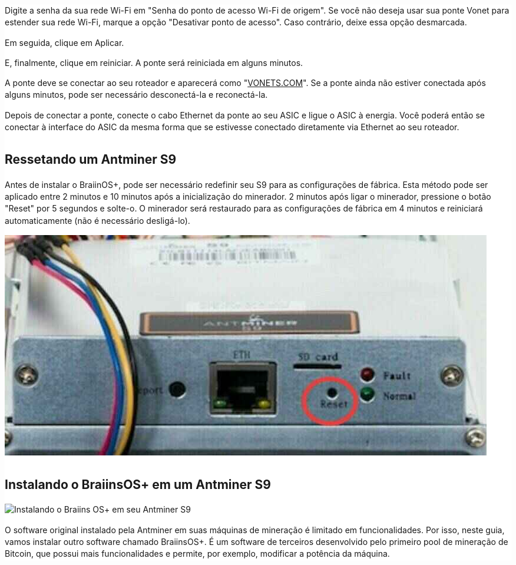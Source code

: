 
Digite a senha da sua rede Wi-Fi em "Senha do ponto de acesso Wi-Fi de origem".
Se você não deseja usar sua ponte Vonet para estender sua rede Wi-Fi, marque a opção "Desativar ponto de acesso". Caso contrário, deixe essa opção desmarcada.

Em seguida, clique em Aplicar.

E, finalmente, clique em reiniciar. A ponte será reiniciada em alguns minutos.

A ponte deve se conectar ao seu roteador e aparecerá como "[VONETS.COM](http://vonets.com/)".
Se a ponte ainda não estiver conectada após alguns minutos, pode ser necessário desconectá-la e reconectá-la.

Depois de conectar a ponte, conecte o cabo Ethernet da ponte ao seu ASIC e ligue o ASIC à energia. Você poderá então se conectar à interface do ASIC da mesma forma que se estivesse conectado diretamente via Ethernet ao seu roteador.

## Ressetando um Antminer S9

Antes de instalar o BraiinOS+, pode ser necessário redefinir seu S9 para as configurações de fábrica.
Esta método pode ser aplicado entre 2 minutos e 10 minutos após a inicialização do minerador.
2 minutos após ligar o minerador, pressione o botão "Reset" por 5 segundos e solte-o. O minerador será restaurado para as configurações de fábrica em 4 minutos e reiniciará automaticamente (não é necessário desligá-lo).

![imagem](assets/software/1.jpeg)

## Instalando o BraiinsOS+ em um Antminer S9

![Instalando o Braiins OS+ em seu Antminer S9](https://www.youtube.com/watch?v=luqwlvzGsO4)

O software original instalado pela Antminer em suas máquinas de mineração é limitado em funcionalidades. Por isso, neste guia, vamos instalar outro software chamado BraiinsOS+. É um software de terceiros desenvolvido pelo primeiro pool de mineração de Bitcoin, que possui mais funcionalidades e permite, por exemplo, modificar a potência da máquina.
